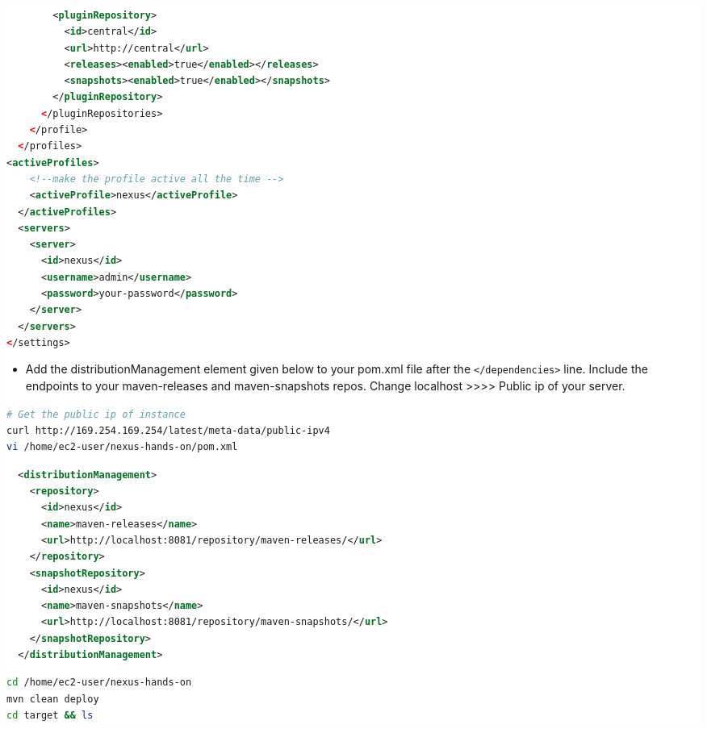 ```xml
        <pluginRepository>
          <id>central</id>
          <url>http://central</url>
          <releases><enabled>true</enabled></releases>
          <snapshots><enabled>true</enabled></snapshots>
        </pluginRepository>
      </pluginRepositories>
    </profile>
  </profiles>
<activeProfiles>
    <!--make the profile active all the time -->
    <activeProfile>nexus</activeProfile>
  </activeProfiles>
  <servers>
    <server>
      <id>nexus</id>
      <username>admin</username>
      <password>your-password</password> 
    </server>
  </servers>
</settings>
```

- Add the distributionManagement element given below to your pom.xml file after the `</dependencies>` line. Include the endpoints to your maven-releases and maven-snapshots repos. Change localhost >>>> Public ip of your server.

```bash
# Get the public ip of instance
curl http://169.254.169.254/latest/meta-data/public-ipv4
vi /home/ec2-user/nexus-hands-on/pom.xml
```

```xml
  <distributionManagement>
    <repository>
      <id>nexus</id>
      <name>maven-releases</name>
      <url>http://localhost:8081/repository/maven-releases/</url>
    </repository>
    <snapshotRepository>
      <id>nexus</id>
      <name>maven-snapshots</name>
      <url>http://localhost:8081/repository/maven-snapshots/</url>
    </snapshotRepository>
  </distributionManagement>
```

```bash
cd /home/ec2-user/nexus-hands-on
mvn clean deploy
cd target && ls
```
